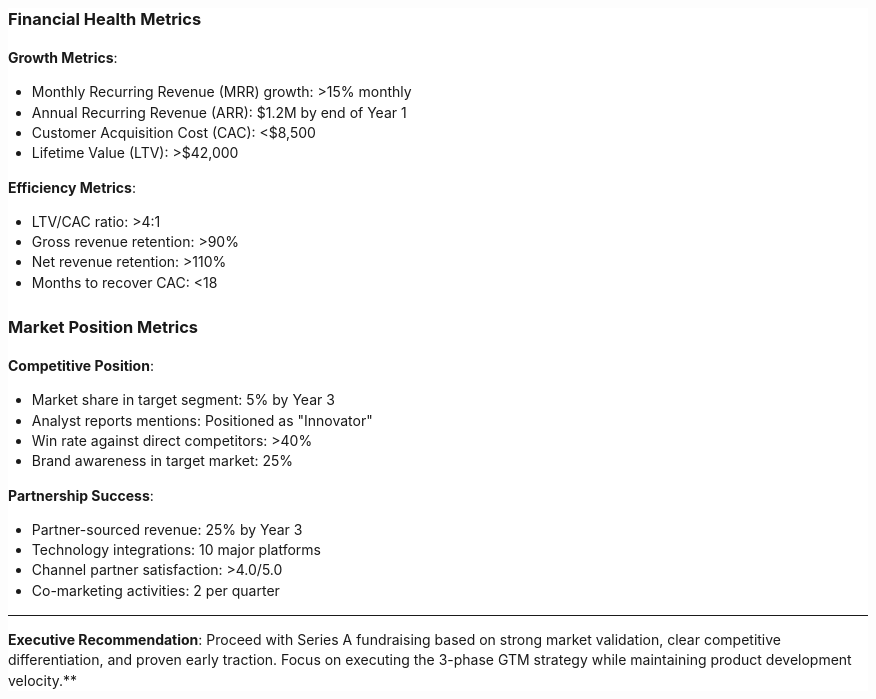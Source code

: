 ### Financial Health Metrics

**Growth Metrics**:
- Monthly Recurring Revenue (MRR) growth: >15% monthly
- Annual Recurring Revenue (ARR): $1.2M by end of Year 1
- Customer Acquisition Cost (CAC): <$8,500
- Lifetime Value (LTV): >$42,000

**Efficiency Metrics**:
- LTV/CAC ratio: >4:1
- Gross revenue retention: >90%
- Net revenue retention: >110%
- Months to recover CAC: <18

### Market Position Metrics

**Competitive Position**:
- Market share in target segment: 5% by Year 3
- Analyst reports mentions: Positioned as "Innovator"
- Win rate against direct competitors: >40%
- Brand awareness in target market: 25%

**Partnership Success**:
- Partner-sourced revenue: 25% by Year 3
- Technology integrations: 10 major platforms
- Channel partner satisfaction: >4.0/5.0
- Co-marketing activities: 2 per quarter

---

**Executive Recommendation**: Proceed with Series A fundraising based on strong market validation, clear competitive differentiation, and proven early traction. Focus on executing the 3-phase GTM strategy while maintaining product development velocity.**